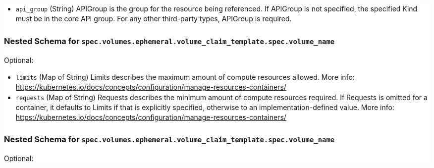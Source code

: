- `api_group` (String) APIGroup is the group for the resource being referenced. If APIGroup is not specified, the specified Kind must be in the core API group. For any other third-party types, APIGroup is required.


<a id="nestedatt--spec--volumes--ephemeral--volume_claim_template--spec--resources"></a>
### Nested Schema for `spec.volumes.ephemeral.volume_claim_template.spec.volume_name`

Optional:

- `limits` (Map of String) Limits describes the maximum amount of compute resources allowed. More info: https://kubernetes.io/docs/concepts/configuration/manage-resources-containers/
- `requests` (Map of String) Requests describes the minimum amount of compute resources required. If Requests is omitted for a container, it defaults to Limits if that is explicitly specified, otherwise to an implementation-defined value. More info: https://kubernetes.io/docs/concepts/configuration/manage-resources-containers/


<a id="nestedatt--spec--volumes--ephemeral--volume_claim_template--spec--selector"></a>
### Nested Schema for `spec.volumes.ephemeral.volume_claim_template.spec.volume_name`

Optional:

